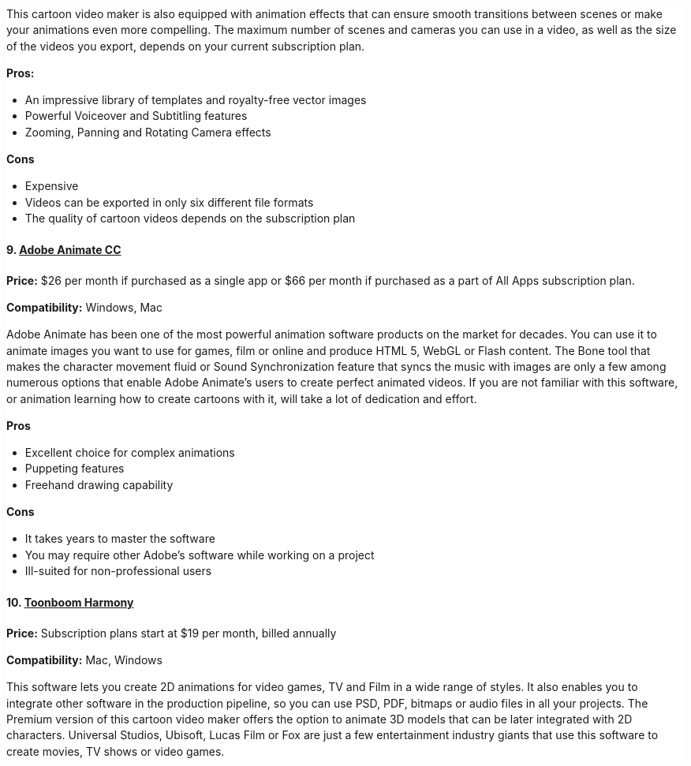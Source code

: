 This cartoon video maker is also equipped with animation effects that can ensure smooth transitions between scenes or make your animations even more compelling. The maximum number of scenes and cameras you can use in a video, as well as the size of the videos you export, depends on your current subscription plan.

**Pros:**

* An impressive library of templates and royalty-free vector images
* Powerful Voiceover and Subtitling features
* Zooming, Panning and Rotating Camera effects

**Cons**

* Expensive
* Videos can be exported in only six different file formats
* The quality of cartoon videos depends on the subscription plan

#### 9. [Adobe Animate CC](https://www.adobe.com/sea/creativecloud/tools/2d-animation-software.html)

**Price:** $26 per month if purchased as a single app or $66 per month if purchased as a part of All Apps subscription plan.

**Compatibility:** Windows, Mac

Adobe Animate has been one of the most powerful animation software products on the market for decades. You can use it to animate images you want to use for games, film or online and produce HTML 5, WebGL or Flash content. The Bone tool that makes the character movement fluid or Sound Synchronization feature that syncs the music with images are only a few among numerous options that enable Adobe Animate’s users to create perfect animated videos. If you are not familiar with this software, or animation learning how to create cartoons with it, will take a lot of dedication and effort.

**Pros**

* Excellent choice for complex animations
* Puppeting features
* Freehand drawing capability

**Cons**

* It takes years to master the software
* You may require other Adobe’s software while working on a project
* Ill-suited for non-professional users

#### 10. [Toonboom Harmony](https://www.toonboom.com/products/harmony)

**Price:** Subscription plans start at $19 per month, billed annually

**Compatibility:** Mac, Windows

This software lets you create 2D animations for video games, TV and Film in a wide range of styles. It also enables you to integrate other software in the production pipeline, so you can use PSD, PDF, bitmaps or audio files in all your projects. The Premium version of this cartoon video maker offers the option to animate 3D models that can be later integrated with 2D characters. Universal Studios, Ubisoft, Lucas Film or Fox are just a few entertainment industry giants that use this software to create movies, TV shows or video games.
